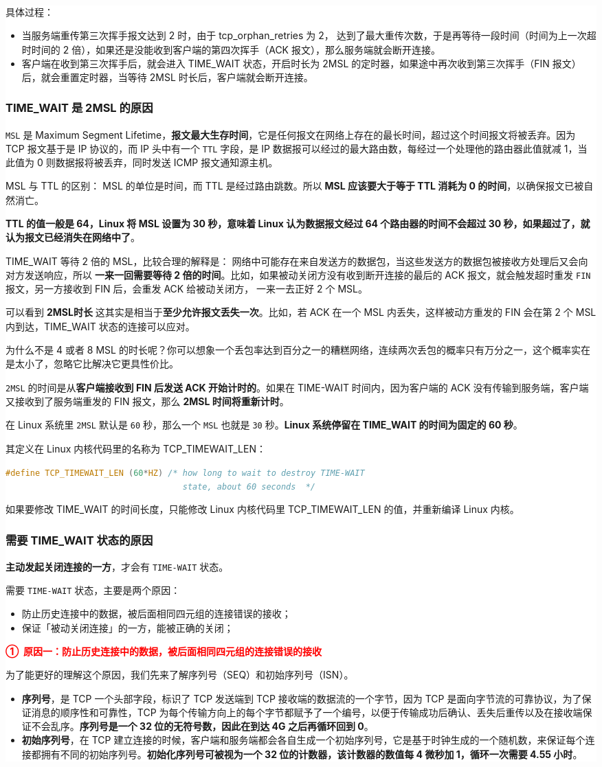 

具体过程：

- 当服务端重传第三次挥手报文达到 2 时，由于 tcp_orphan_retries 为 2， 达到了最大重传次数，于是再等待一段时间（时间为上一次超时时间的 2 倍），如果还是没能收到客户端的第四次挥手（ACK 报文），那么服务端就会断开连接。
- 客户端在收到第三次挥手后，就会进入 TIME_WAIT 状态，开启时长为 2MSL 的定时器，如果途中再次收到第三次挥手（FIN 报文）后，就会重置定时器，当等待 2MSL 时长后，客户端就会断开连接。



###  TIME_WAIT 是 2MSL 的原因

`MSL` 是 Maximum Segment Lifetime，**报文最大生存时间**，它是任何报文在网络上存在的最长时间，超过这个时间报文将被丢弃。因为 TCP 报文基于是 IP 协议的，而 IP 头中有一个 `TTL` 字段，是 IP 数据报可以经过的最大路由数，每经过一个处理他的路由器此值就减 1，当此值为 0 则数据报将被丢弃，同时发送 ICMP 报文通知源主机。

MSL 与 TTL 的区别： MSL 的单位是时间，而 TTL 是经过路由跳数。所以 **MSL 应该要大于等于 TTL 消耗为 0 的时间**，以确保报文已被自然消亡。

**TTL 的值一般是 64，Linux 将 MSL 设置为 30 秒，意味着 Linux 认为数据报文经过 64 个路由器的时间不会超过 30 秒，如果超过了，就认为报文已经消失在网络中了**。

TIME_WAIT 等待 2 倍的 MSL，比较合理的解释是： 网络中可能存在来自发送方的数据包，当这些发送方的数据包被接收方处理后又会向对方发送响应，所以 **一来一回需要等待 2 倍的时间**。比如，如果被动关闭方没有收到断开连接的最后的 ACK 报文，就会触发超时重发 `FIN` 报文，另一方接收到 FIN 后，会重发 ACK 给被动关闭方， 一来一去正好 2 个 MSL。

可以看到  **2MSL时长**  这其实是相当于**至少允许报文丢失一次**。比如，若 ACK 在一个 MSL 内丢失，这样被动方重发的 FIN 会在第 2 个 MSL 内到达，TIME_WAIT 状态的连接可以应对。

为什么不是 4 或者 8 MSL 的时长呢？你可以想象一个丢包率达到百分之一的糟糕网络，连续两次丢包的概率只有万分之一，这个概率实在是太小了，忽略它比解决它更具性价比。

`2MSL` 的时间是从**客户端接收到 FIN 后发送 ACK 开始计时的**。如果在 TIME-WAIT 时间内，因为客户端的 ACK 没有传输到服务端，客户端又接收到了服务端重发的 FIN 报文，那么 **2MSL 时间将重新计时**。

在 Linux 系统里 `2MSL` 默认是 `60` 秒，那么一个 `MSL` 也就是 `30` 秒。**Linux 系统停留在 TIME_WAIT 的时间为固定的 60 秒**。

其定义在 Linux 内核代码里的名称为 TCP_TIMEWAIT_LEN：

```c
#define TCP_TIMEWAIT_LEN (60*HZ) /* how long to wait to destroy TIME-WAIT 
                                    state, about 60 seconds  */
```

如果要修改 TIME_WAIT 的时间长度，只能修改 Linux 内核代码里 TCP_TIMEWAIT_LEN 的值，并重新编译 Linux 内核。



### 需要 TIME_WAIT 状态的原因

**主动发起关闭连接的一方**，才会有 `TIME-WAIT` 状态。

需要 `TIME-WAIT` 状态，主要是两个原因：

- 防止历史连接中的数据，被后面相同四元组的连接错误的接收；
- 保证「被动关闭连接」的一方，能被正确的关闭；



**<font color='red'>①  原因一：防止历史连接中的数据，被后面相同四元组的连接错误的接收</font>**

为了能更好的理解这个原因，我们先来了解序列号（SEQ）和初始序列号（ISN）。

- **序列号**，是 TCP 一个头部字段，标识了 TCP 发送端到 TCP 接收端的数据流的一个字节，因为 TCP 是面向字节流的可靠协议，为了保证消息的顺序性和可靠性，TCP 为每个传输方向上的每个字节都赋予了一个编号，以便于传输成功后确认、丢失后重传以及在接收端保证不会乱序。**序列号是一个 32 位的无符号数，因此在到达 4G 之后再循环回到 0**。
- **初始序列号**，在 TCP 建立连接的时候，客户端和服务端都会各自生成一个初始序列号，它是基于时钟生成的一个随机数，来保证每个连接都拥有不同的初始序列号。**初始化序列号可被视为一个 32 位的计数器，该计数器的数值每 4 微秒加 1，循环一次需要 4.55 小时**。
